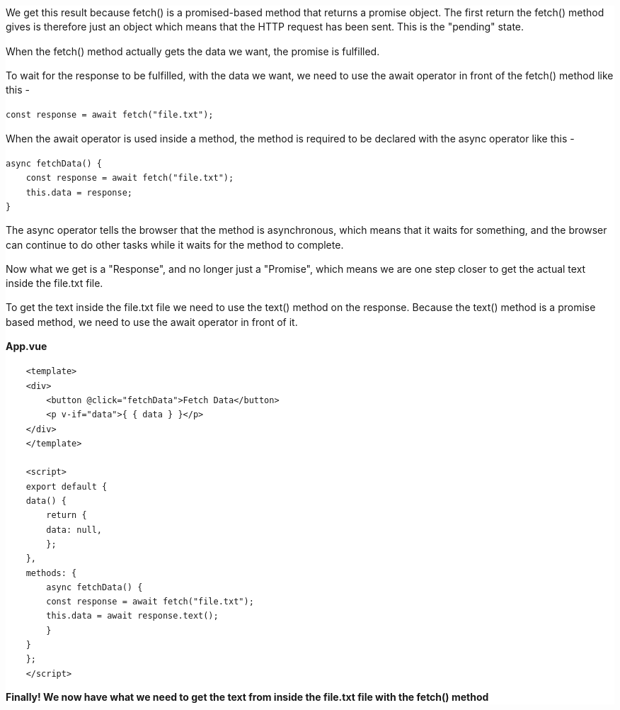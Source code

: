 We get this result because fetch() is a promised-based method that returns a promise object. The first return the fetch() method gives is therefore just an object which means that the HTTP request has been sent. This is the "pending" state.

When the fetch() method actually gets the data we want, the promise is fulfilled.

To wait for the response to be fulfilled, with the data we want, we need to use the await operator in front of the fetch() method like this -

    const response = await fetch("file.txt");

When the await operator is used inside a method, the method is required to be declared with the async operator like this -

    async fetchData() {
        const response = await fetch("file.txt");
        this.data = response;
    }

The async operator tells the browser that the method is asynchronous, which means that it waits for something, and the browser can continue to do other tasks while it waits for the method to complete.

Now what we get is a "Response", and no longer just a "Promise", which means we are one step closer to get the actual text inside the file.txt file.

To get the text inside the file.txt file we need to use the text() method on the response. Because the text() method is a promise based method, we need to use the await operator in front of it.

   **App.vue**

        <template>
        <div>
            <button @click="fetchData">Fetch Data</button>
            <p v-if="data">{ { data } }</p>
        </div>
        </template>

        <script>
        export default {
        data() {
            return {
            data: null,
            };
        },
        methods: {
            async fetchData() {
            const response = await fetch("file.txt");
            this.data = await response.text();
            }
        }
        };
        </script>

**Finally! We now have what we need to get the text from inside the file.txt file with the fetch() method**
